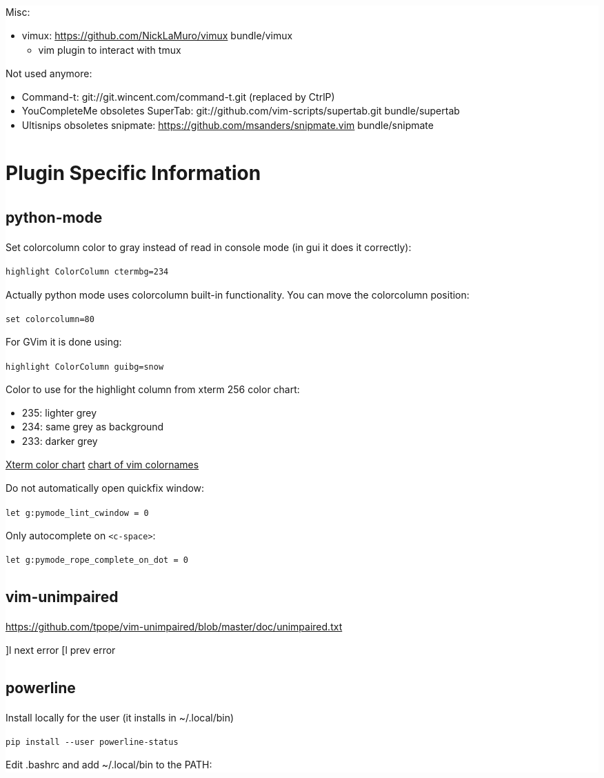 Misc:

 * vimux: https://github.com/NickLaMuro/vimux bundle/vimux
   - vim plugin to interact with tmux


Not used anymore:
 * Command-t: git://git.wincent.com/command-t.git  (replaced by CtrlP)
 * YouCompleteMe obsoletes SuperTab: git://github.com/vim-scripts/supertab.git bundle/supertab
 * Ultisnips obsoletes snipmate: https://github.com/msanders/snipmate.vim bundle/snipmate

Plugin Specific Information
===========================
python-mode
-----------
Set colorcolumn color to gray instead of read in console mode (in gui it does it correctly):

    highlight ColorColumn ctermbg=234

Actually python mode uses colorcolumn built-in functionality.
You can move the colorcolumn position:

    set colorcolumn=80

For GVim it is done using:

    highlight ColorColumn guibg=snow

Color to use for the highlight column from xterm 256 color chart:
- 235: lighter grey
- 234: same grey as background
- 233: darker grey

[Xterm color chart](https://upload.wikimedia.org/wikipedia/en/1/15/Xterm_256color_chart.svg)
[chart of vim colornames](https://codeyarns.com/2011/07/29/vim-chart-of-color-names/)


Do not automatically open quickfix window:

    let g:pymode_lint_cwindow = 0

Only autocomplete on `<c-space>`:

    let g:pymode_rope_complete_on_dot = 0

vim-unimpaired
--------------
https://github.com/tpope/vim-unimpaired/blob/master/doc/unimpaired.txt

]l next error
[l prev error

powerline
---------
Install locally for the user (it installs in ~/.local/bin)

    pip install --user powerline-status

Edit .bashrc and add ~/.local/bin to the PATH:
